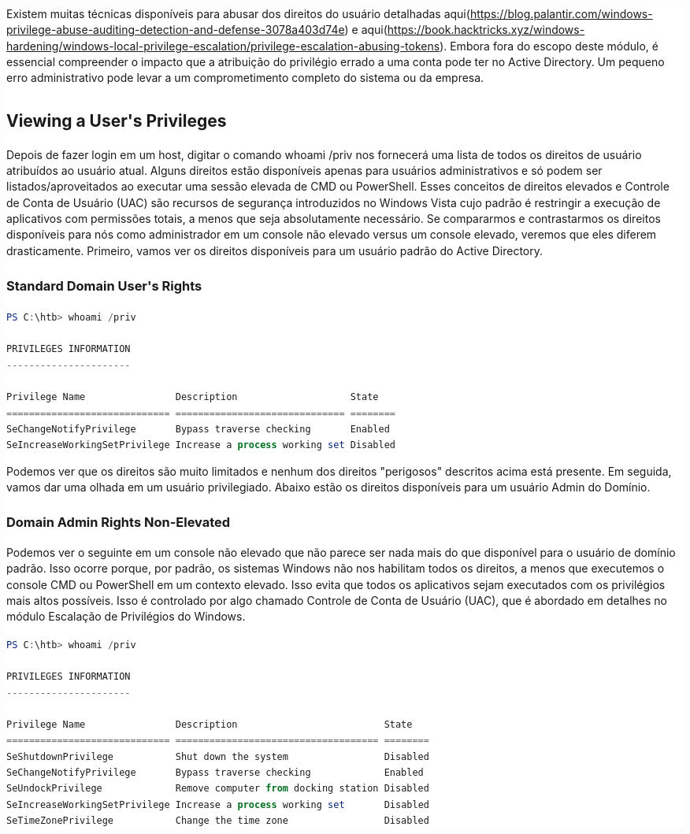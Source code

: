 Existem muitas técnicas disponíveis para abusar dos direitos do usuário detalhadas aqui(https://blog.palantir.com/windows-privilege-abuse-auditing-detection-and-defense-3078a403d74e) e aqui(https://book.hacktricks.xyz/windows-hardening/windows-local-privilege-escalation/privilege-escalation-abusing-tokens). Embora fora do escopo deste módulo, é essencial compreender o impacto que a atribuição do privilégio errado a uma conta pode ter no Active Directory. Um pequeno erro administrativo pode levar a um comprometimento completo do sistema ou da empresa.

## Viewing a User's Privileges

Depois de fazer login em um host, digitar o comando whoami /priv nos fornecerá uma lista de todos os direitos de usuário atribuídos ao usuário atual. Alguns direitos estão disponíveis apenas para usuários administrativos e só podem ser listados/aproveitados ao executar uma sessão elevada de CMD ou PowerShell. Esses conceitos de direitos elevados e Controle de Conta de Usuário (UAC) são recursos de segurança introduzidos no Windows Vista cujo padrão é restringir a execução de aplicativos com permissões totais, a menos que seja absolutamente necessário. Se compararmos e contrastarmos os direitos disponíveis para nós como administrador em um console não elevado versus um console elevado, veremos que eles diferem drasticamente. Primeiro, vamos ver os direitos disponíveis para um usuário padrão do Active Directory.

### Standard Domain User's Rights

```powershell
PS C:\htb> whoami /priv

PRIVILEGES INFORMATION
----------------------

Privilege Name                Description                    State
============================= ============================== ========
SeChangeNotifyPrivilege       Bypass traverse checking       Enabled
SeIncreaseWorkingSetPrivilege Increase a process working set Disabled
```

Podemos ver que os direitos são muito limitados e nenhum dos direitos "perigosos" descritos acima está presente. Em seguida, vamos dar uma olhada em um usuário privilegiado. Abaixo estão os direitos disponíveis para um usuário Admin do Domínio.

### Domain Admin Rights Non-Elevated

Podemos ver o seguinte em um console não elevado que não parece ser nada mais do que disponível para o usuário de domínio padrão. Isso ocorre porque, por padrão, os sistemas Windows não nos habilitam todos os direitos, a menos que executemos o console CMD ou PowerShell em um contexto elevado. Isso evita que todos os aplicativos sejam executados com os privilégios mais altos possíveis. Isso é controlado por algo chamado Controle de Conta de Usuário (UAC), que é abordado em detalhes no módulo Escalação de Privilégios do Windows.

```powershell
PS C:\htb> whoami /priv

PRIVILEGES INFORMATION
----------------------

Privilege Name                Description                          State
============================= ==================================== ========
SeShutdownPrivilege           Shut down the system                 Disabled
SeChangeNotifyPrivilege       Bypass traverse checking             Enabled
SeUndockPrivilege             Remove computer from docking station Disabled
SeIncreaseWorkingSetPrivilege Increase a process working set       Disabled
SeTimeZonePrivilege           Change the time zone                 Disabled
```
